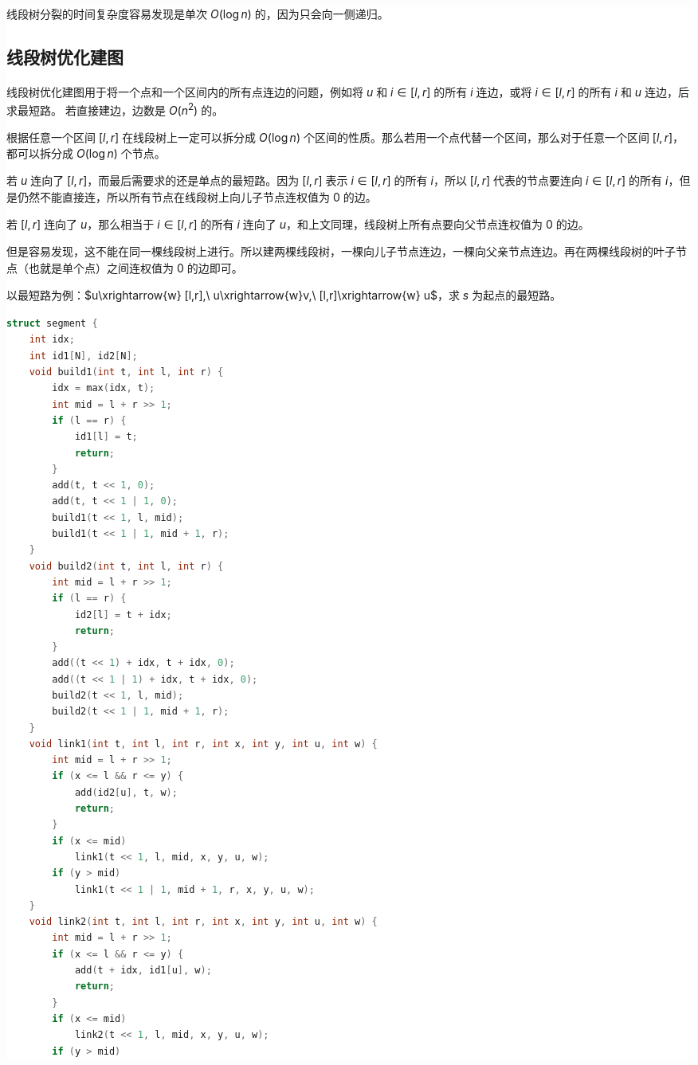 ​线段树分裂的时间复杂度容易发现是单次 $O(\log n)$ 的，因为只会向一侧递归。

## 线段树优化建图

​线段树优化建图用于将一个点和一个区间内的所有点连边的问题，例如将 $u$ 和 $i\in [l,r]$ 的所有 $i$ 连边，或将 $i\in [l,r]$ 的所有 $i$ 和 $u$ 连边，后求最短路。 若直接建边，边数是 $O(n^2)$ 的。

​根据任意一个区间 $[l,r]$ 在线段树上一定可以拆分成 $O(\log n)$ 个区间的性质。那么若用一个点代替一个区间，那么对于任意一个区间 $[l,r]$，都可以拆分成 $O(\log n)$ 个节点。

​若 $u$ 连向了 $[l,r]$，而最后需要求的还是单点的最短路。因为 $[l,r]$ 表示 $i\in [l,r]$ 的所有 $i$，所以 $[l,r]$ 代表的节点要连向 $i\in [l,r]$ 的所有 $i$，但是仍然不能直接连，所以所有节点在线段树上向儿子节点连权值为 $0$ 的边。

​若 $[l,r]$ 连向了 $u$，那么相当于 $i\in[l,r]$ 的所有 $i$ 连向了 $u$，和上文同理，线段树上所有点要向父节点连权值为 $0$ 的边。

​但是容易发现，这不能在同一棵线段树上进行。所以建两棵线段树，一棵向儿子节点连边，一棵向父亲节点连边。再在两棵线段树的叶子节点（也就是单个点）之间连权值为 $0$ 的边即可。

​以最短路为例：$u\xrightarrow{w} [l,r],\ u\xrightarrow{w}v,\ [l,r]\xrightarrow{w} u$，求 $s$ 为起点的最短路。

```cpp
struct segment {
    int idx;
    int id1[N], id2[N];
    void build1(int t, int l, int r) {
        idx = max(idx, t);
        int mid = l + r >> 1;
        if (l == r) {
            id1[l] = t;
            return;
        }
        add(t, t << 1, 0);
        add(t, t << 1 | 1, 0);
        build1(t << 1, l, mid);
        build1(t << 1 | 1, mid + 1, r);
    }
    void build2(int t, int l, int r) {
        int mid = l + r >> 1;
        if (l == r) {
            id2[l] = t + idx;
            return;
        }
        add((t << 1) + idx, t + idx, 0);
        add((t << 1 | 1) + idx, t + idx, 0);
        build2(t << 1, l, mid);
        build2(t << 1 | 1, mid + 1, r);
    }
    void link1(int t, int l, int r, int x, int y, int u, int w) {
        int mid = l + r >> 1;
        if (x <= l && r <= y) {
            add(id2[u], t, w);
            return;
        }
        if (x <= mid)
            link1(t << 1, l, mid, x, y, u, w);
        if (y > mid)
            link1(t << 1 | 1, mid + 1, r, x, y, u, w);
    }
    void link2(int t, int l, int r, int x, int y, int u, int w) {
        int mid = l + r >> 1;
        if (x <= l && r <= y) {
            add(t + idx, id1[u], w);
            return;
        }
        if (x <= mid)
            link2(t << 1, l, mid, x, y, u, w);
        if (y > mid)
```